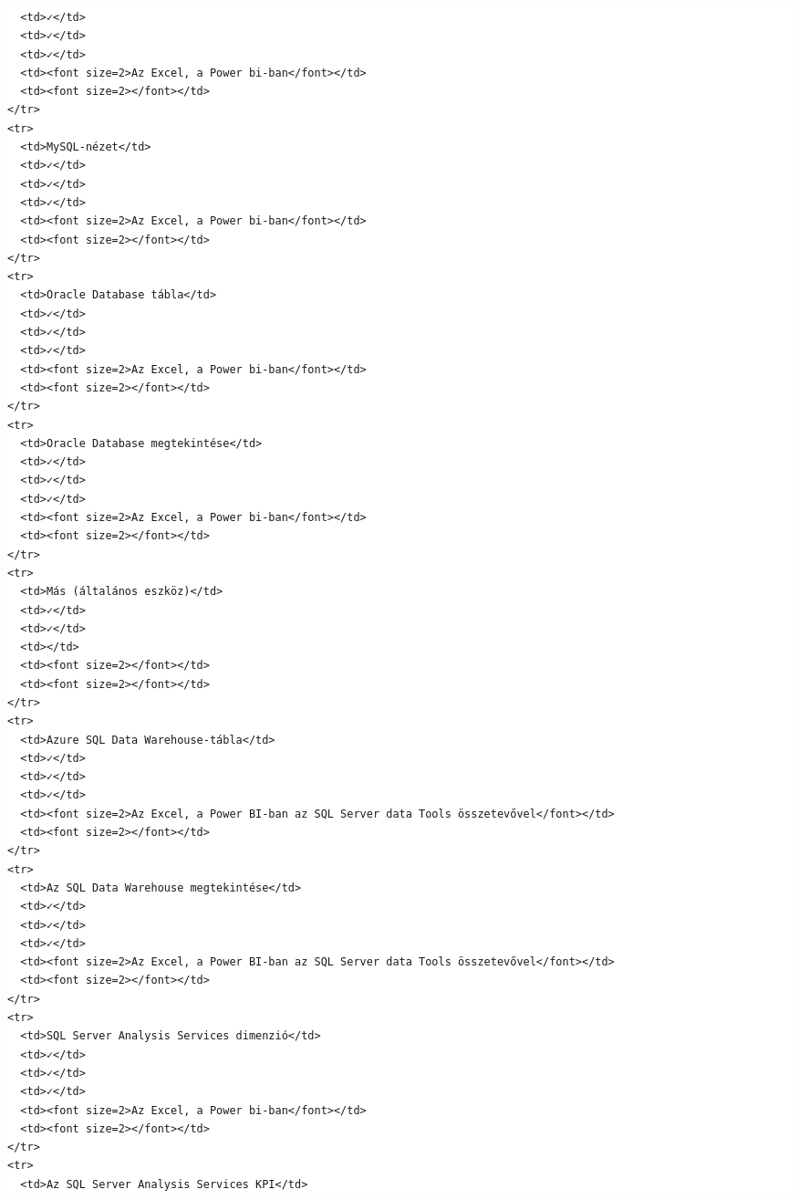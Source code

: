       <td>✓</td>
      <td>✓</td>
      <td>✓</td>
      <td><font size=2>Az Excel, a Power bi-ban</font></td>
      <td><font size=2></font></td>
    </tr>
    <tr>
      <td>MySQL-nézet</td>
      <td>✓</td>
      <td>✓</td>
      <td>✓</td>
      <td><font size=2>Az Excel, a Power bi-ban</font></td>
      <td><font size=2></font></td>
    </tr>
    <tr>
      <td>Oracle Database tábla</td>
      <td>✓</td>
      <td>✓</td>
      <td>✓</td>
      <td><font size=2>Az Excel, a Power bi-ban</font></td>
      <td><font size=2></font></td>
    </tr>
    <tr>
      <td>Oracle Database megtekintése</td>
      <td>✓</td>
      <td>✓</td>
      <td>✓</td>
      <td><font size=2>Az Excel, a Power bi-ban</font></td>
      <td><font size=2></font></td>
    </tr>
    <tr>
      <td>Más (általános eszköz)</td>
      <td>✓</td>
      <td>✓</td>
      <td></td>
      <td><font size=2></font></td>
      <td><font size=2></font></td>
    </tr>
    <tr>
      <td>Azure SQL Data Warehouse-tábla</td>
      <td>✓</td>
      <td>✓</td>
      <td>✓</td>
      <td><font size=2>Az Excel, a Power BI-ban az SQL Server data Tools összetevővel</font></td>
      <td><font size=2></font></td>
    </tr>
    <tr>
      <td>Az SQL Data Warehouse megtekintése</td>
      <td>✓</td>
      <td>✓</td>
      <td>✓</td>
      <td><font size=2>Az Excel, a Power BI-ban az SQL Server data Tools összetevővel</font></td>
      <td><font size=2></font></td>
    </tr>
    <tr>
      <td>SQL Server Analysis Services dimenzió</td>
      <td>✓</td>
      <td>✓</td>
      <td>✓</td>
      <td><font size=2>Az Excel, a Power bi-ban</font></td>
      <td><font size=2></font></td>
    </tr>
    <tr>
      <td>Az SQL Server Analysis Services KPI</td>